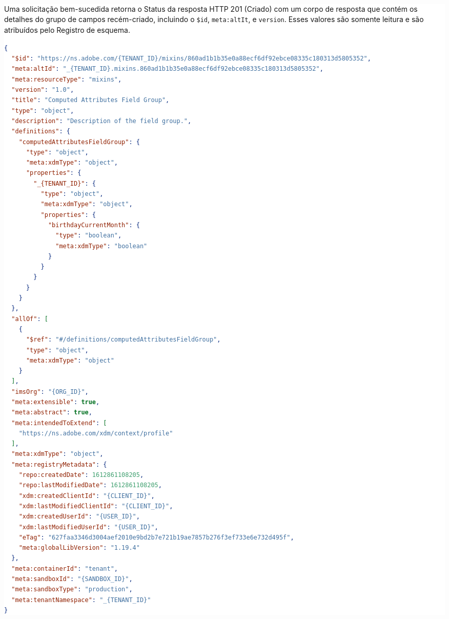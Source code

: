 Uma solicitação bem-sucedida retorna o Status da resposta HTTP 201 (Criado) com um corpo de resposta que contém os detalhes do grupo de campos recém-criado, incluindo o `$id`, `meta:altIt`, e `version`. Esses valores são somente leitura e são atribuídos pelo Registro de esquema.

```json
{
  "$id": "https://ns.adobe.com/{TENANT_ID}/mixins/860ad1b1b35e0a88ecf6df92ebce08335c180313d5805352",
  "meta:altId": "_{TENANT_ID}.mixins.860ad1b1b35e0a88ecf6df92ebce08335c180313d5805352",
  "meta:resourceType": "mixins",
  "version": "1.0",
  "title": "Computed Attributes Field Group",
  "type": "object",
  "description": "Description of the field group.",
  "definitions": {
    "computedAttributesFieldGroup": {
      "type": "object",
      "meta:xdmType": "object",
      "properties": {
        "_{TENANT_ID}": {
          "type": "object",
          "meta:xdmType": "object",
          "properties": {
            "birthdayCurrentMonth": {
              "type": "boolean",
              "meta:xdmType": "boolean"
            }
          }
        }
      }
    }
  },
  "allOf": [
    {
      "$ref": "#/definitions/computedAttributesFieldGroup",
      "type": "object",
      "meta:xdmType": "object"
    }
  ],
  "imsOrg": "{ORG_ID}",
  "meta:extensible": true,
  "meta:abstract": true,
  "meta:intendedToExtend": [
    "https://ns.adobe.com/xdm/context/profile"
  ],
  "meta:xdmType": "object",
  "meta:registryMetadata": {
    "repo:createdDate": 1612861108205,
    "repo:lastModifiedDate": 1612861108205,
    "xdm:createdClientId": "{CLIENT_ID}",
    "xdm:lastModifiedClientId": "{CLIENT_ID}",
    "xdm:createdUserId": "{USER_ID}",
    "xdm:lastModifiedUserId": "{USER_ID}",
    "eTag": "627faa3346d3004aef2010e9bd2b7e721b19ae7857b276f3ef733e6e732d495f",
    "meta:globalLibVersion": "1.19.4"
  },
  "meta:containerId": "tenant",
  "meta:sandboxId": "{SANDBOX_ID}",
  "meta:sandboxType": "production",
  "meta:tenantNamespace": "_{TENANT_ID}"
}
```
